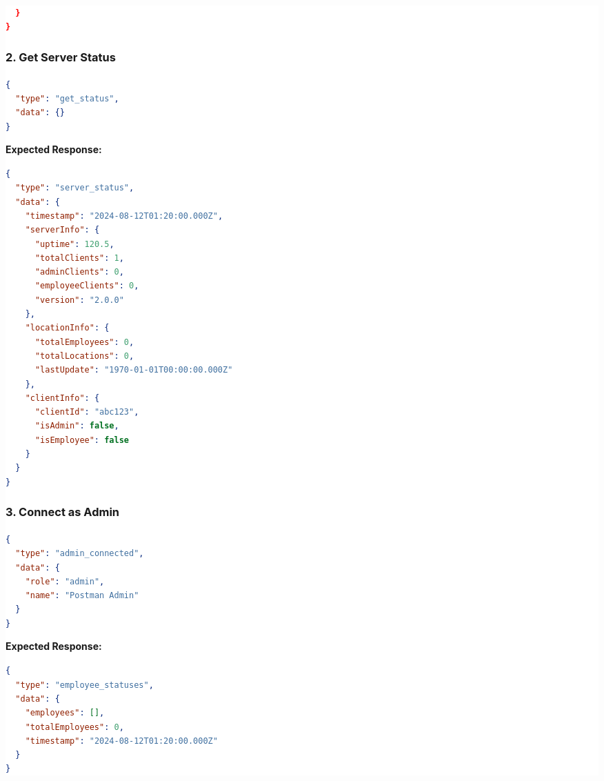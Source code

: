 ```json
  }
}
```

### **2. Get Server Status**
```json
{
  "type": "get_status",
  "data": {}
}
```

**Expected Response:**
```json
{
  "type": "server_status",
  "data": {
    "timestamp": "2024-08-12T01:20:00.000Z",
    "serverInfo": {
      "uptime": 120.5,
      "totalClients": 1,
      "adminClients": 0,
      "employeeClients": 0,
      "version": "2.0.0"
    },
    "locationInfo": {
      "totalEmployees": 0,
      "totalLocations": 0,
      "lastUpdate": "1970-01-01T00:00:00.000Z"
    },
    "clientInfo": {
      "clientId": "abc123",
      "isAdmin": false,
      "isEmployee": false
    }
  }
}
```

### **3. Connect as Admin**
```json
{
  "type": "admin_connected",
  "data": {
    "role": "admin",
    "name": "Postman Admin"
  }
}
```

**Expected Response:**
```json
{
  "type": "employee_statuses",
  "data": {
    "employees": [],
    "totalEmployees": 0,
    "timestamp": "2024-08-12T01:20:00.000Z"
  }
}
```
